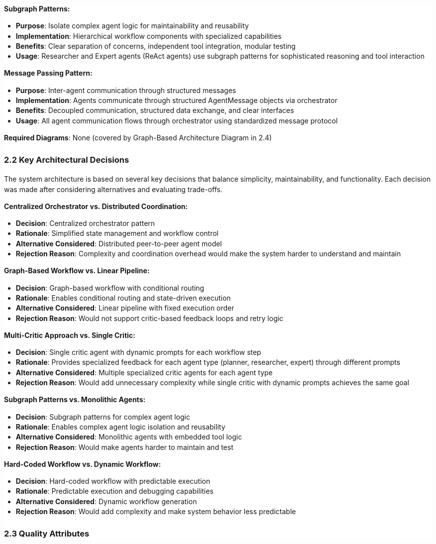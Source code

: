 **Subgraph Patterns:**
- **Purpose**: Isolate complex agent logic for maintainability and reusability
- **Implementation**: Hierarchical workflow components with specialized capabilities
- **Benefits**: Clear separation of concerns, independent tool integration, modular testing
- **Usage**: Researcher and Expert agents (ReAct agents) use subgraph patterns for sophisticated reasoning and tool interaction

**Message Passing Pattern:**
- **Purpose**: Inter-agent communication through structured messages
- **Implementation**: Agents communicate through structured AgentMessage objects via orchestrator
- **Benefits**: Decoupled communication, structured data exchange, and clear interfaces
- **Usage**: All agent communication flows through orchestrator using standardized message protocol

**Required Diagrams**: None (covered by Graph-Based Architecture Diagram in 2.4)

### 2.2 Key Architectural Decisions

The system architecture is based on several key decisions that balance simplicity, maintainability, and functionality. Each decision was made after considering alternatives and evaluating trade-offs.

**Centralized Orchestrator vs. Distributed Coordination:**
- **Decision**: Centralized orchestrator pattern
- **Rationale**: Simplified state management and workflow control
- **Alternative Considered**: Distributed peer-to-peer agent model
- **Rejection Reason**: Complexity and coordination overhead would make the system harder to understand and maintain

**Graph-Based Workflow vs. Linear Pipeline:**
- **Decision**: Graph-based workflow with conditional routing
- **Rationale**: Enables conditional routing and state-driven execution
- **Alternative Considered**: Linear pipeline with fixed execution order
- **Rejection Reason**: Would not support critic-based feedback loops and retry logic

**Multi-Critic Approach vs. Single Critic:**
- **Decision**: Single critic agent with dynamic prompts for each workflow step
- **Rationale**: Provides specialized feedback for each agent type (planner, researcher, expert) through different prompts
- **Alternative Considered**: Multiple specialized critic agents for each agent type
- **Rejection Reason**: Would add unnecessary complexity while single critic with dynamic prompts achieves the same goal

**Subgraph Patterns vs. Monolithic Agents:**
- **Decision**: Subgraph patterns for complex agent logic
- **Rationale**: Enables complex agent logic isolation and reusability
- **Alternative Considered**: Monolithic agents with embedded tool logic
- **Rejection Reason**: Would make agents harder to maintain and test

**Hard-Coded Workflow vs. Dynamic Workflow:**
- **Decision**: Hard-coded workflow with predictable execution
- **Rationale**: Predictable execution and debugging capabilities
- **Alternative Considered**: Dynamic workflow generation
- **Rejection Reason**: Would add complexity and make system behavior less predictable


### 2.3 Quality Attributes
